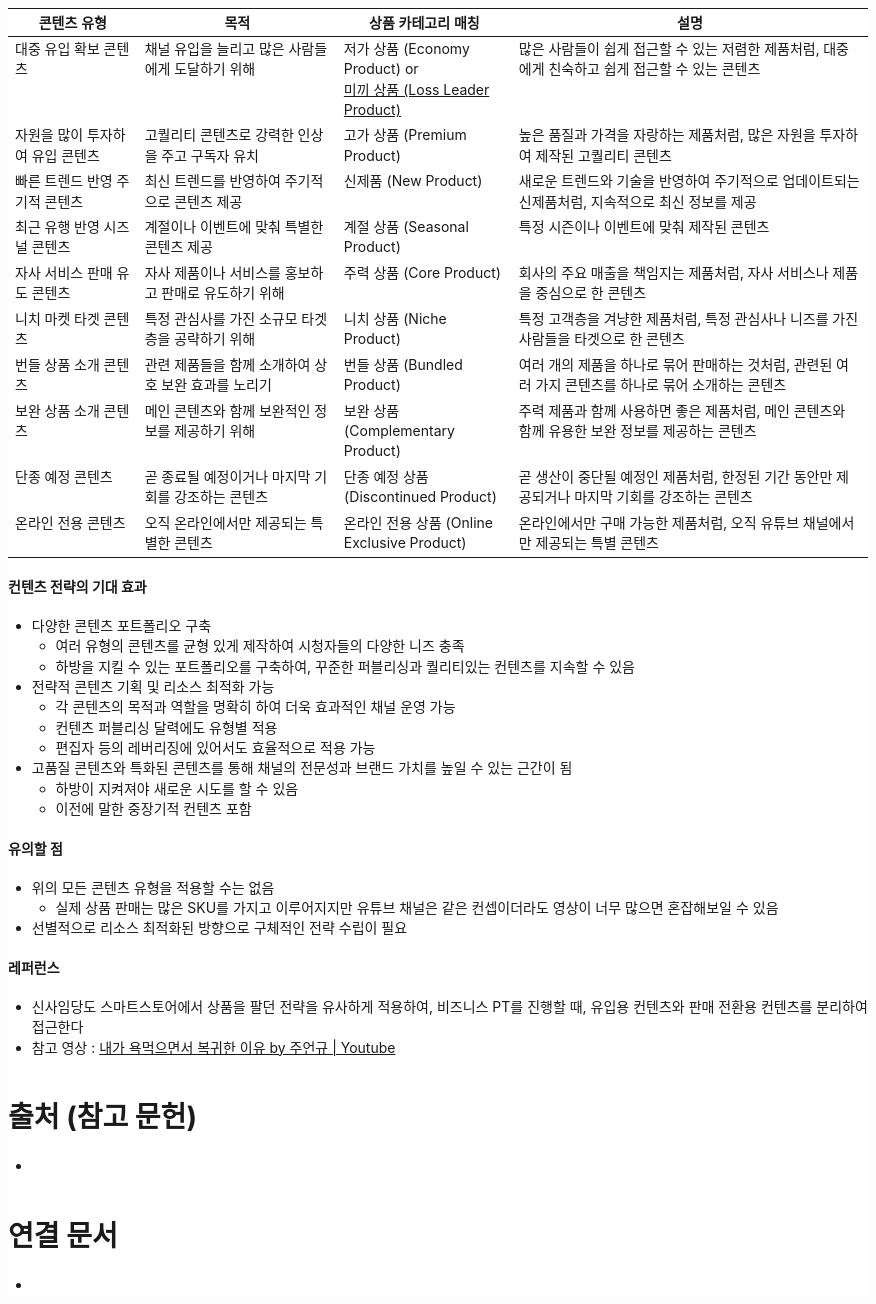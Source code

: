 | **콘텐츠 유형**         | **목적**                        | **상품 카테고리 매칭**                                                                                            | **설명**                                                    |
| ------------------ | ----------------------------- | --------------------------------------------------------------------------------------------------------- | --------------------------------------------------------- |
| 대중 유입 확보 콘텐츠       | 채널 유입을 늘리고 많은 사람들에게 도달하기 위해   | 저가 상품 (Economy Product) or<br>[미끼 상품 (Loss Leader Product)](https://m.blog.naver.com/kbmd23/222035397845) | 많은 사람들이 쉽게 접근할 수 있는 저렴한 제품처럼, 대중에게 친숙하고 쉽게 접근할 수 있는 콘텐츠   |
| 자원을 많이 투자하여 유입 콘텐츠 | 고퀄리티 콘텐츠로 강력한 인상을 주고 구독자 유치   | 고가 상품 (Premium Product)                                                                                   | 높은 품질과 가격을 자랑하는 제품처럼, 많은 자원을 투자하여 제작된 고퀄리티 콘텐츠            |
| 빠른 트렌드 반영 주기적 콘텐츠  | 최신 트렌드를 반영하여 주기적으로 콘텐츠 제공     | 신제품 (New Product)                                                                                         | 새로운 트렌드와 기술을 반영하여 주기적으로 업데이트되는 신제품처럼, 지속적으로 최신 정보를 제공     |
| 최근 유행 반영 시즈널 콘텐츠   | 계절이나 이벤트에 맞춰 특별한 콘텐츠 제공       | 계절 상품 (Seasonal Product)                                                                                  | 특정 시즌이나 이벤트에 맞춰 제작된 콘텐츠                                   |
| 자사 서비스 판매 유도 콘텐츠   | 자사 제품이나 서비스를 홍보하고 판매로 유도하기 위해 | 주력 상품 (Core Product)                                                                                      | 회사의 주요 매출을 책임지는 제품처럼, 자사 서비스나 제품을 중심으로 한 콘텐츠              |
| 니치 마켓 타겟 콘텐츠       | 특정 관심사를 가진 소규모 타겟층을 공략하기 위해   | 니치 상품 (Niche Product)                                                                                     | 특정 고객층을 겨냥한 제품처럼, 특정 관심사나 니즈를 가진 사람들을 타겟으로 한 콘텐츠          |
| 번들 상품 소개 콘텐츠       | 관련 제품들을 함께 소개하여 상호 보완 효과를 노리기 | 번들 상품 (Bundled Product)                                                                                   | 여러 개의 제품을 하나로 묶어 판매하는 것처럼, 관련된 여러 가지 콘텐츠를 하나로 묶어 소개하는 콘텐츠 |
| 보완 상품 소개 콘텐츠       | 메인 콘텐츠와 함께 보완적인 정보를 제공하기 위해   | 보완 상품 (Complementary Product)                                                                             | 주력 제품과 함께 사용하면 좋은 제품처럼, 메인 콘텐츠와 함께 유용한 보완 정보를 제공하는 콘텐츠    |
| 단종 예정 콘텐츠          | 곧 종료될 예정이거나 마지막 기회를 강조하는 콘텐츠  | 단종 예정 상품 (Discontinued Product)                                                                           | 곧 생산이 중단될 예정인 제품처럼, 한정된 기간 동안만 제공되거나 마지막 기회를 강조하는 콘텐츠     |
| 온라인 전용 콘텐츠         | 오직 온라인에서만 제공되는 특별한 콘텐츠        | 온라인 전용 상품 (Online Exclusive Product)                                                                      | 온라인에서만 구매 가능한 제품처럼, 오직 유튜브 채널에서만 제공되는 특별 콘텐츠              |
#### 컨텐츠 전략의 기대 효과
- 다양한 콘텐츠 포트폴리오 구축
	- 여러 유형의 콘텐츠를 균형 있게 제작하여 시청자들의 다양한 니즈 충족
	- 하방을 지킬 수 있는 포트폴리오를 구축하여, 꾸준한 퍼블리싱과 퀄리티있는 컨텐츠를 지속할 수 있음
- 전략적 콘텐츠 기획 및 리소스 최적화 가능
	- 각 콘텐츠의 목적과 역할을 명확히 하여 더욱 효과적인 채널 운영 가능
	- 컨텐츠 퍼블리싱 달력에도 유형별 적용
	- 편집자 등의 레버리징에 있어서도 효율적으로 적용 가능
- 고품질 콘텐츠와 특화된 콘텐츠를 통해 채널의 전문성과 브랜드 가치를 높일 수 있는 근간이 됨
	- 하방이 지켜져야 새로운 시도를 할 수 있음
	- 이전에 말한 중장기적 컨텐츠 포함
#### 유의할 점
- 위의 모든 콘텐츠 유형을 적용할 수는 없음
	- 실제 상품 판매는 많은 SKU를 가지고 이루어지지만 유튜브 채널은 같은 컨셉이더라도
	  영상이 너무 많으면 혼잡해보일 수 있음
- 선별적으로 리소스 최적화된 방향으로 구체적인 전략 수립이 필요
#### 레퍼런스
- 신사임당도 스마트스토어에서 상품을 팔던 전략을 유사하게 적용하여,
  비즈니스 PT를 진행할 때, 유입용 컨텐츠와 판매 전환용 컨텐츠를 분리하여 접근한다
- 참고 영상 : [내가 욕먹으면서 복귀한 이유 by 주언규 | Youtube](https://www.youtube.com/watch?v=TyxvyS7gICs)

# 출처 (참고 문헌)
- 

# 연결 문서
- 